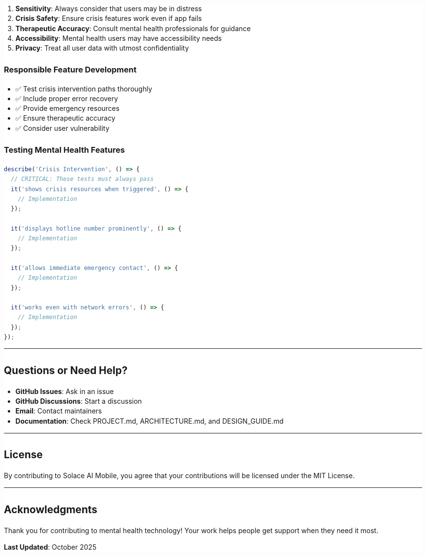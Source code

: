 1. **Sensitivity**: Always consider that users may be in distress
2. **Crisis Safety**: Ensure crisis features work even if app fails
3. **Therapeutic Accuracy**: Consult mental health professionals for guidance
4. **Accessibility**: Mental health users may have accessibility needs
5. **Privacy**: Treat all user data with utmost confidentiality

### Responsible Feature Development

- ✅ Test crisis intervention paths thoroughly
- ✅ Include proper error recovery
- ✅ Provide emergency resources
- ✅ Ensure therapeutic accuracy
- ✅ Consider user vulnerability

### Testing Mental Health Features

```javascript
describe('Crisis Intervention', () => {
  // CRITICAL: These tests must always pass
  it('shows crisis resources when triggered', () => {
    // Implementation
  });

  it('displays hotline number prominently', () => {
    // Implementation
  });

  it('allows immediate emergency contact', () => {
    // Implementation
  });

  it('works even with network errors', () => {
    // Implementation
  });
});
```

---

## Questions or Need Help?

- **GitHub Issues**: Ask in an issue
- **GitHub Discussions**: Start a discussion
- **Email**: Contact maintainers
- **Documentation**: Check PROJECT.md, ARCHITECTURE.md, and DESIGN_GUIDE.md

---

## License

By contributing to Solace AI Mobile, you agree that your contributions will be licensed under the MIT License.

---

## Acknowledgments

Thank you for contributing to mental health technology! Your work helps people get support when they need it most.

**Last Updated**: October 2025
